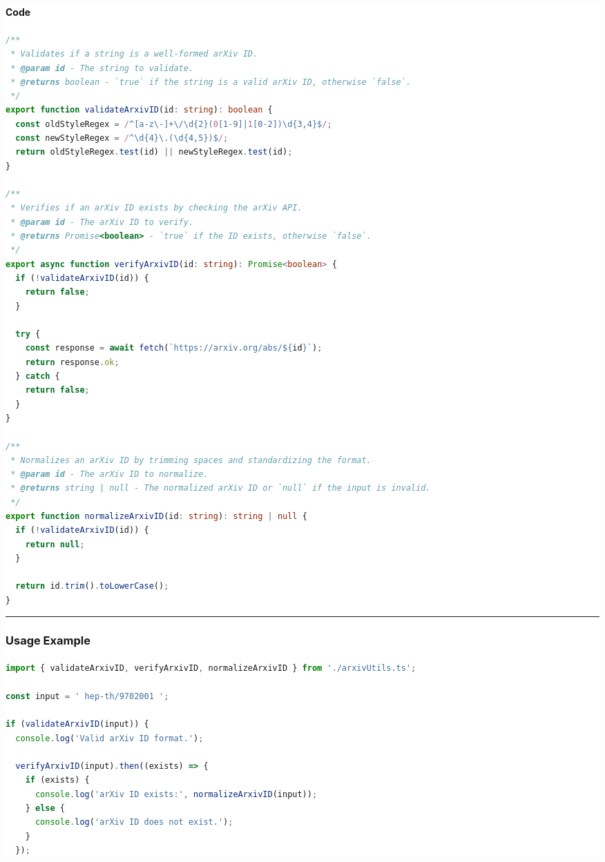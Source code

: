 #### Code

```typescript
/**
 * Validates if a string is a well-formed arXiv ID.
 * @param id - The string to validate.
 * @returns boolean - `true` if the string is a valid arXiv ID, otherwise `false`.
 */
export function validateArxivID(id: string): boolean {
  const oldStyleRegex = /^[a-z\-]+\/\d{2}(0[1-9]|1[0-2])\d{3,4}$/;
  const newStyleRegex = /^\d{4}\.(\d{4,5})$/;
  return oldStyleRegex.test(id) || newStyleRegex.test(id);
}

/**
 * Verifies if an arXiv ID exists by checking the arXiv API.
 * @param id - The arXiv ID to verify.
 * @returns Promise<boolean> - `true` if the ID exists, otherwise `false`.
 */
export async function verifyArxivID(id: string): Promise<boolean> {
  if (!validateArxivID(id)) {
    return false;
  }

  try {
    const response = await fetch(`https://arxiv.org/abs/${id}`);
    return response.ok;
  } catch {
    return false;
  }
}

/**
 * Normalizes an arXiv ID by trimming spaces and standardizing the format.
 * @param id - The arXiv ID to normalize.
 * @returns string | null - The normalized arXiv ID or `null` if the input is invalid.
 */
export function normalizeArxivID(id: string): string | null {
  if (!validateArxivID(id)) {
    return null;
  }

  return id.trim().toLowerCase();
}
```

---

### Usage Example

```typescript
import { validateArxivID, verifyArxivID, normalizeArxivID } from './arxivUtils.ts';

const input = ' hep-th/9702001 ';

if (validateArxivID(input)) {
  console.log('Valid arXiv ID format.');

  verifyArxivID(input).then((exists) => {
    if (exists) {
      console.log('arXiv ID exists:', normalizeArxivID(input));
    } else {
      console.log('arXiv ID does not exist.');
    }
  });
```